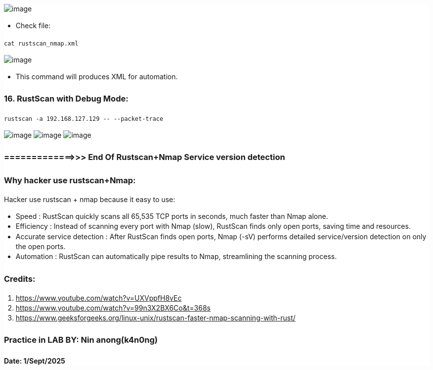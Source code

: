 <img width="507" height="605" alt="image" src="https://github.com/user-attachments/assets/702726f5-2216-4a79-8bc5-bc612a635740" />

- Check file:
````
cat rustscan_nmap.xml
````
<img width="909" height="650" alt="image" src="https://github.com/user-attachments/assets/483e5a5d-1238-42c4-adb6-41bb0952b2b3" />

- This command will produces XML for automation.


### 16. RustScan with Debug Mode:
````
rustscan -a 192.168.127.129 -- --packet-trace
````
<img width="876" height="548" alt="image" src="https://github.com/user-attachments/assets/389ab6c4-2dc8-4350-8db3-10be03d008ec" />

<img width="896" height="624" alt="image" src="https://github.com/user-attachments/assets/7b118664-9441-4406-a771-af2f1afeb272" />

<img width="534" height="592" alt="image" src="https://github.com/user-attachments/assets/42b9f20a-1b97-403e-b897-aaa6ac873ff7" />



### =============>>> End Of Rustscan+Nmap Service version detection

### Why hacker use rustscan+Nmap:
Hacker use rustscan + nmap because it easy to use:
- Speed : RustScan quickly scans all 65,535 TCP ports in seconds, much faster than Nmap alone.
- Efficiency : Instead of scanning every port with Nmap (slow), RustScan finds only open ports, saving time and resources.
- Accurate service detection : After RustScan finds open ports, Nmap (-sV) performs detailed service/version detection on only the open ports.
- Automation : RustScan can automatically pipe results to Nmap, streamlining the scanning process.


### Credits:
1. https://www.youtube.com/watch?v=UXVppfH8vEc
2. https://www.youtube.com/watch?v=99n3X2BX6Co&t=368s
3. https://www.geeksforgeeks.org/linux-unix/rustscan-faster-nmap-scanning-with-rust/


### Practice in LAB BY: Nin anong(k4n0ng)

#### Date: 1/Sept/2025
